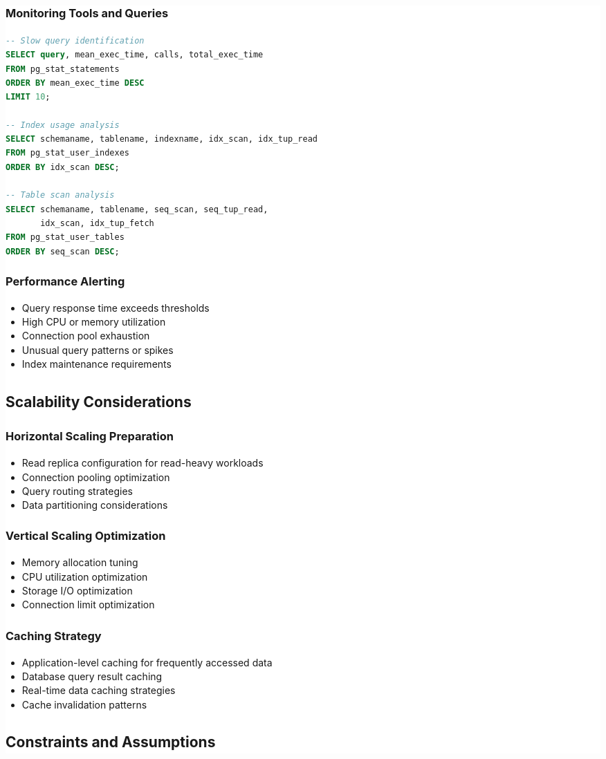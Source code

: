 ### Monitoring Tools and Queries
```sql
-- Slow query identification
SELECT query, mean_exec_time, calls, total_exec_time
FROM pg_stat_statements 
ORDER BY mean_exec_time DESC 
LIMIT 10;

-- Index usage analysis
SELECT schemaname, tablename, indexname, idx_scan, idx_tup_read
FROM pg_stat_user_indexes 
ORDER BY idx_scan DESC;

-- Table scan analysis
SELECT schemaname, tablename, seq_scan, seq_tup_read, 
       idx_scan, idx_tup_fetch
FROM pg_stat_user_tables 
ORDER BY seq_scan DESC;
```

### Performance Alerting
- Query response time exceeds thresholds
- High CPU or memory utilization
- Connection pool exhaustion
- Unusual query patterns or spikes
- Index maintenance requirements

## Scalability Considerations

### Horizontal Scaling Preparation
- Read replica configuration for read-heavy workloads
- Connection pooling optimization
- Query routing strategies
- Data partitioning considerations

### Vertical Scaling Optimization
- Memory allocation tuning
- CPU utilization optimization
- Storage I/O optimization
- Connection limit optimization

### Caching Strategy
- Application-level caching for frequently accessed data
- Database query result caching
- Real-time data caching strategies
- Cache invalidation patterns

## Constraints and Assumptions
